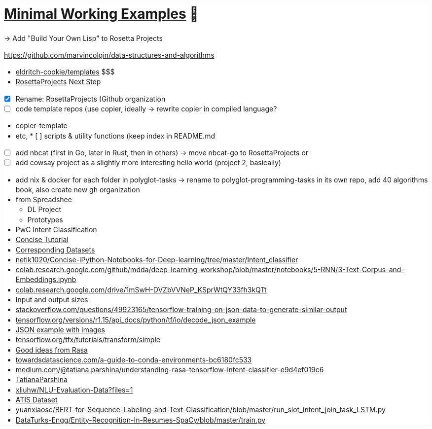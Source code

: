 # [Minimal Working Examples](https://docs.google.com/spreadsheets/d/1hzRM9NpjLdlBnZmU2H2UTX_eWDRXf9jujuw61ov9Yso/edit?usp=sharing) 🌱

-> Add "Build Your Own Lisp" to Rosetta Projects

https://github.com/marvincolgin/data-structures-and-algorithms
* [eldritch-cookie/templates](https://github.com/eldritch-cookie/templates) $$$
* [RosettaProjects](https://github.com/RosettaProjects) Next Step
* [x]  Rename: RosettaProjects (Github organization
* [ ]  code template repos (use copier, ideally → rewrite copier in compiled language?
  * copier-template-
  * etc,    * [ ]  scripts & utility functions (keep index in README.md
* [ ]  add nbcat (first in Go, later in Rust, then in others) → move nbcat-go to RosettaProjects or
* [ ]  add cowsay project as a slightly more interesting hello world (project 2, basically)
  * add nix & docker for each folder in polyglot-tasks -> rename to polyglot-programming-tasks in its own repo, add 40 algorithms book, also create new gh organization
* from Spreadshee
  * DL Project
  * Prototypes
* [PwC Intent Classification](https://paperswithcode.com/task/intent-classification)
* [Concise Tutorial](https://github.com/netik1020/Concise-iPython-Notebooks-for-Deep-learning/tree/master/Intent_classifier)
* [Corresponding Datasets](https://github.com/snipsco/nlu-benchmark/tree/master/2017-06-custom-intent-engines)
* [netik1020/Concise-iPython-Notebooks-for-Deep-learning/tree/master/Intent_classifier](https://github.com/netik1020/Concise-iPython-Notebooks-for-Deep-learning/tree/master/Intent_classifier)
* [colab.research.google.com/github/mdda/deep-learning-workshop/blob/master/notebooks/5-RNN/3-Text-Corpus-and-Embeddings.ipynb](https://colab.research.google.com/github/mdda/deep-learning-workshop/blob/master/notebooks/5-RNN/3-Text-Corpus-and-Embeddings.ipynb)
* [colab.research.google.com/drive/1mSwH-DVZbVVNeP_KSprWtQY33fh3kQTt](https://colab.research.google.com/drive/1mSwH-DVZbVVNeP_KSprWtQY33fh3kQTt)
* [Input and output sizes](https://medium.com/@shivajbd/understanding-input-and-output-shape-in-lstm-keras-c501ee95c65e?)
* [stackoverflow.com/questions/49923165/tensorflow-training-on-json-data-to-generate-similar-output](https://stackoverflow.com/questions/49923165/tensorflow-training-on-json-data-to-generate-similar-output)
* [tensorflow.org/versions/r1.15/api_docs/python/tf/io/decode_json_example](https://www.tensorflow.org/versions/r1.15/api_docs/python/tf/io/decode_json_example)
* [JSON example with images](https://algorithmia.com/blog/deep-dive-into-object-detection-with-open-images-using-tensorflow)
* [tensorflow.org/tfx/tutorials/transform/simple](https://www.tensorflow.org/tfx/tutorials/transform/simple)
* [Good ideas from Rasa](https://rasa.com/docs/rasa/nlu/components/)
* [towardsdatascience.com/a-guide-to-conda-environments-bc6180fc533](https://towardsdatascience.com/a-guide-to-conda-environments-bc6180fc533)
* [medium.com/@tatiana.parshina/understanding-rasa-tensorflow-intent-classifier-e9d4ef019c6](https://medium.com/@tatiana.parshina/understanding-rasa-tensorflow-intent-classifier-e9d4ef019c6)
* [TatianaParshina](https://github.com/TatianaParshina)
* [xliuhw/NLU-Evaluation-Data?files=1](https://github.com/xliuhw/NLU-Evaluation-Data?files=1)
* [ATIS Dataset](https://www.kaggle.com/siddhadev/atis-dataset-from-ms-cntk)
* [yuanxiaosc/BERT-for-Sequence-Labeling-and-Text-Classification/blob/master/run_slot_intent_join_task_LSTM.py](https://github.com/yuanxiaosc/BERT-for-Sequence-Labeling-and-Text-Classification/blob/master/run_slot_intent_join_task_LSTM.py)
* [DataTurks-Engg/Entity-Recognition-In-Resumes-SpaCy/blob/master/train.py](https://github.com/DataTurks-Engg/Entity-Recognition-In-Resumes-SpaCy/blob/master/train.py)
